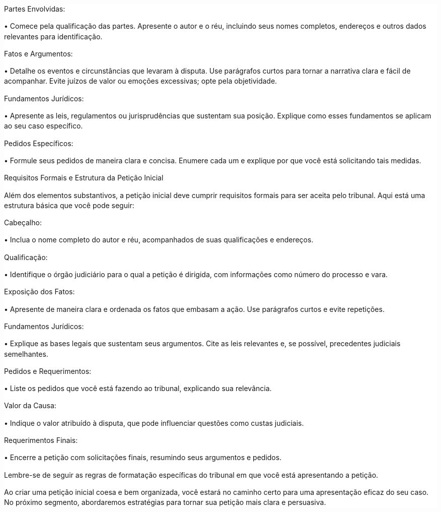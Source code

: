 Partes Envolvidas:

• Comece pela qualificação das partes. Apresente o autor e o réu, incluindo seus nomes completos, endereços e outros dados relevantes para identificação.

Fatos e Argumentos:

• Detalhe os eventos e circunstâncias que levaram à disputa. Use parágrafos curtos para tornar a narrativa clara e fácil de acompanhar. Evite juízos de valor ou emoções excessivas; opte pela objetividade.

Fundamentos Jurídicos:

• Apresente as leis, regulamentos ou jurisprudências que sustentam sua posição. Explique como esses fundamentos se aplicam ao seu caso específico.

Pedidos Específicos:

• Formule seus pedidos de maneira clara e concisa. Enumere cada um e explique por que você está solicitando tais medidas.

Requisitos Formais e Estrutura da Petição Inicial

Além dos elementos substantivos, a petição inicial deve cumprir requisitos formais para ser aceita pelo tribunal. Aqui está uma estrutura básica que você pode seguir:

Cabeçalho:

• Inclua o nome completo do autor e réu, acompanhados de suas qualificações e endereços.

Qualificação:

• Identifique o órgão judiciário para o qual a petição é dirigida, com informações como número do processo e vara.

Exposição dos Fatos:

• Apresente de maneira clara e ordenada os fatos que embasam a ação. Use parágrafos curtos e evite repetições.

Fundamentos Jurídicos:

• Explique as bases legais que sustentam seus argumentos. Cite as leis relevantes e, se possível, precedentes judiciais semelhantes.

Pedidos e Requerimentos:

• Liste os pedidos que você está fazendo ao tribunal, explicando sua relevância.

Valor da Causa:

• Indique o valor atribuído à disputa, que pode influenciar questões como custas judiciais.

Requerimentos Finais:

• Encerre a petição com solicitações finais, resumindo seus argumentos e pedidos.

Lembre-se de seguir as regras de formatação específicas do tribunal em que você está apresentando a petição.

Ao criar uma petição inicial coesa e bem organizada, você estará no caminho certo para uma apresentação eficaz do seu caso. No próximo segmento, abordaremos estratégias para tornar sua petição mais clara e persuasiva.
